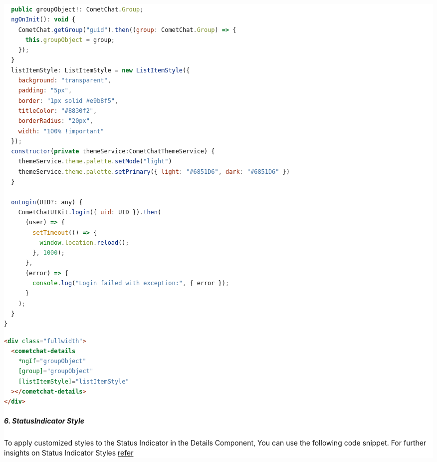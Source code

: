 ```javascript
  public groupObject!: CometChat.Group;
  ngOnInit(): void {
    CometChat.getGroup("guid").then((group: CometChat.Group) => {
      this.groupObject = group;
    });
  }
  listItemStyle: ListItemStyle = new ListItemStyle({
    background: "transparent",
    padding: "5px",
    border: "1px solid #e9b8f5",
    titleColor: "#8830f2",
    borderRadius: "20px",
    width: "100% !important"
  });
  constructor(private themeService:CometChatThemeService) {
    themeService.theme.palette.setMode("light")
    themeService.theme.palette.setPrimary({ light: "#6851D6", dark: "#6851D6" })
  }

  onLogin(UID?: any) {
    CometChatUIKit.login({ uid: UID }).then(
      (user) => {
        setTimeout(() => {
          window.location.reload();
        }, 1000);
      },
      (error) => {
        console.log("Login failed with exception:", { error });
      }
    );
  }
}
```

</TabItem>
<TabItem value="ts" label="app.component.html">

```html
<div class="fullwidth">
  <cometchat-details
    *ngIf="groupObject"
    [group]="groupObject"
    [listItemStyle]="listItemStyle"
  ></cometchat-details>
</div>
```

</TabItem>
</Tabs>

##### 6. StatusIndicator Style

To apply customized styles to the Status Indicator in the Details Component, You can use the following code snippet. For further insights on Status Indicator Styles [refer](/ui-kit/angular/status-indicator)
